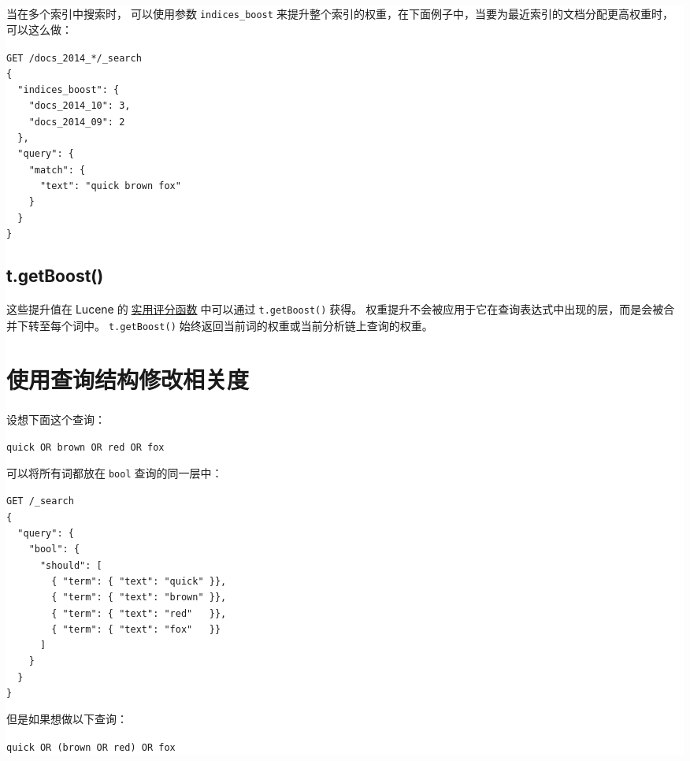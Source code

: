当在多个索引中搜索时， 可以使用参数 `indices_boost` 来提升整个索引的权重，在下面例子中，当要为最近索引的文档分配更高权重时，可以这么做：

```
GET /docs_2014_*/_search 
{
  "indices_boost": { 
    "docs_2014_10": 3,
    "docs_2014_09": 2
  },
  "query": {
    "match": {
      "text": "quick brown fox"
    }
  }
}
```

## t.getBoost()

这些提升值在 Lucene 的 [实用评分函数](http://elasticsearch.cn/book/elasticsearch_definitive_guide_2.x/practical-scoring-function.html) 中可以通过 `t.getBoost()` 获得。 权重提升不会被应用于它在查询表达式中出现的层，而是会被合并下转至每个词中。 `t.getBoost()` 始终返回当前词的权重或当前分析链上查询的权重。



# 使用查询结构修改相关度

设想下面这个查询：

```
quick OR brown OR red OR fox
```

可以将所有词都放在 `bool` 查询的同一层中：

```
GET /_search
{
  "query": {
    "bool": {
      "should": [
        { "term": { "text": "quick" }},
        { "term": { "text": "brown" }},
        { "term": { "text": "red"   }},
        { "term": { "text": "fox"   }}
      ]
    }
  }
}
```

但是如果想做以下查询：

```
quick OR (brown OR red) OR fox
```
